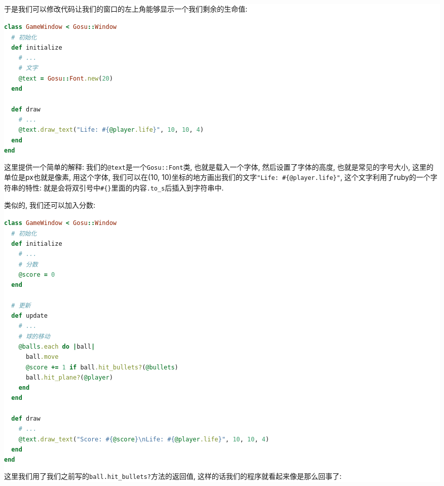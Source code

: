 于是我们可以修改代码让我们的窗口的左上角能够显示一个我们剩余的生命值: 

```ruby
class GameWindow < Gosu::Window
  # 初始化
  def initialize
    # ...
    # 文字
    @text = Gosu::Font.new(20)
  end

  def draw
    # ...
    @text.draw_text("Life: #{@player.life}", 10, 10, 4)
  end
end
```

这里提供一个简单的解释: 我们的`@text`是一个`Gosu::Font`类, 也就是载入一个字体, 
然后设置了字体的高度, 也就是常见的字号大小, 这里的单位是px也就是像素, 
用这个字体, 我们可以在(10, 10)坐标的地方画出我们的文字`"Life: #{@player.life}"`, 
这个文字利用了ruby的一个字符串的特性: 就是会将双引号中`#{}`里面的内容`.to_s`后插入到字符串中. 

类似的, 我们还可以加入分数: 

```ruby
class GameWindow < Gosu::Window
  # 初始化
  def initialize
    # ...
    # 分数  
    @score = 0  
  end

  # 更新
  def update
    # ...
    # 球的移动                                        
    @balls.each do |ball|                             
      ball.move                                       
      @score += 1 if ball.hit_bullets?(@bullets)  
      ball.hit_plane?(@player)                                    
    end                                                           
  end

  def draw
    # ...
    @text.draw_text("Score: #{@score}\nLife: #{@player.life}", 10, 10, 4)
  end
end
```

这里我们用了我们之前写的`ball.hit_bullets?`方法的返回值, 
这样的话我们的程序就看起来像是那么回事了: 

